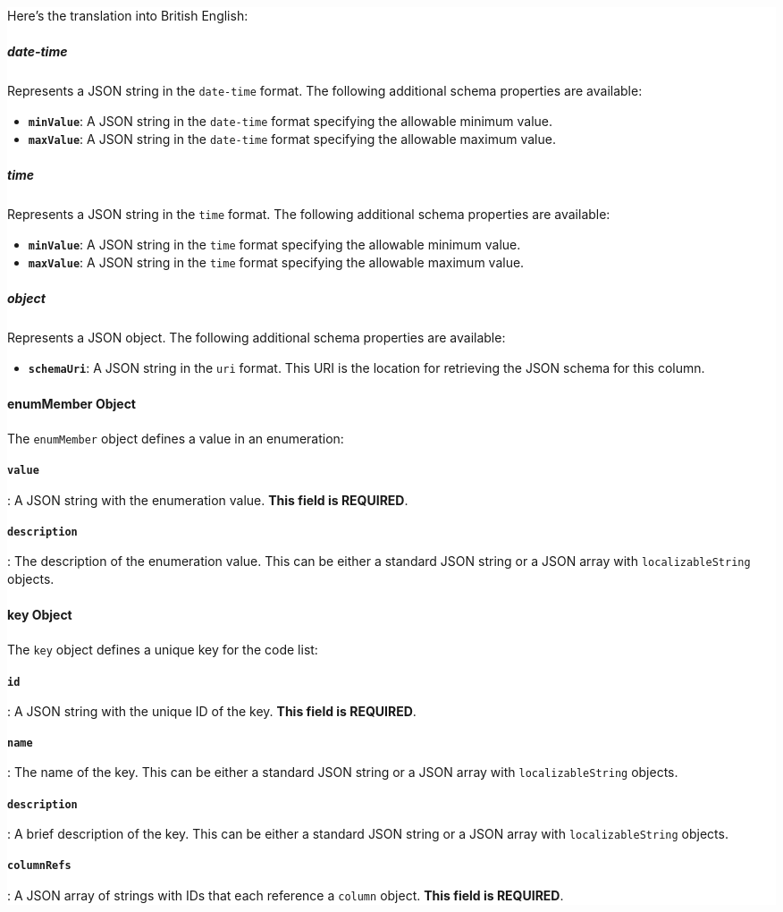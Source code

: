 Here’s the translation into British English:

##### date-time

Represents a JSON string in the `date-time` format. The following additional schema properties are available:

+ **`minValue`**: A JSON string in the `date-time` format specifying the allowable minimum value.
+ **`maxValue`**: A JSON string in the `date-time` format specifying the allowable maximum value.

##### time

Represents a JSON string in the `time` format. The following additional schema properties are available:

+ **`minValue`**: A JSON string in the `time` format specifying the allowable minimum value.
+ **`maxValue`**: A JSON string in the `time` format specifying the allowable maximum value.

##### object

Represents a JSON object. The following additional schema properties are available:

+ **`schemaUri`**: A JSON string in the `uri` format. This URI is the location for retrieving the JSON schema for this column.

#### enumMember Object

The `enumMember` object defines a value in an enumeration:

**`value`**

:   A JSON string with the enumeration value. **This field is REQUIRED**.

**`description`**

:   The description of the enumeration value. This can be either a standard JSON string or a JSON array with `localizableString` objects.

#### key Object

The `key` object defines a unique key for the code list:

**`id`**

:   A JSON string with the unique ID of the key. **This field is REQUIRED**.

**`name`**

:   The name of the key. This can be either a standard JSON string or a JSON array with `localizableString` objects.

**`description`**

:   A brief description of the key. This can be either a standard JSON string or a JSON array with `localizableString` objects.

**`columnRefs`**

:   A JSON array of strings with IDs that each reference a `column` object. **This field is REQUIRED**.
